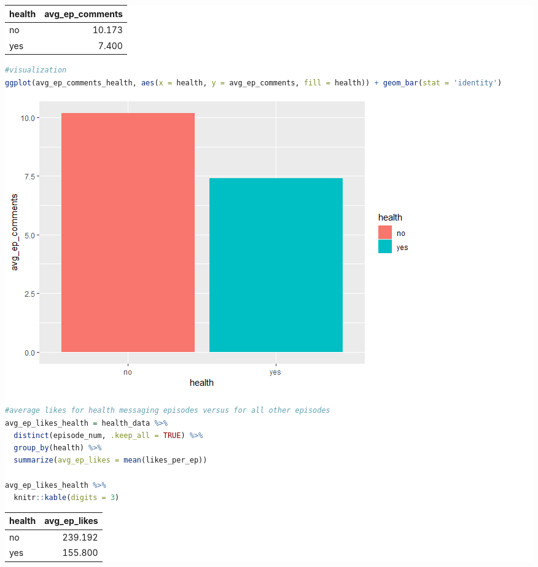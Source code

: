| health |  avg\_ep\_comments|
|:-------|------------------:|
| no     |             10.173|
| yes    |              7.400|

``` r
#visualization
ggplot(avg_ep_comments_health, aes(x = health, y = avg_ep_comments, fill = health)) + geom_bar(stat = 'identity')
```

![](webtoon_analysis_files/figure-markdown_github/unnamed-chunk-8-1.png)

``` r
#average likes for health messaging episodes versus for all other episodes
avg_ep_likes_health = health_data %>% 
  distinct(episode_num, .keep_all = TRUE) %>% 
  group_by(health) %>% 
  summarize(avg_ep_likes = mean(likes_per_ep)) 

avg_ep_likes_health %>% 
  knitr::kable(digits = 3) 
```

| health |  avg\_ep\_likes|
|:-------|---------------:|
| no     |         239.192|
| yes    |         155.800|
